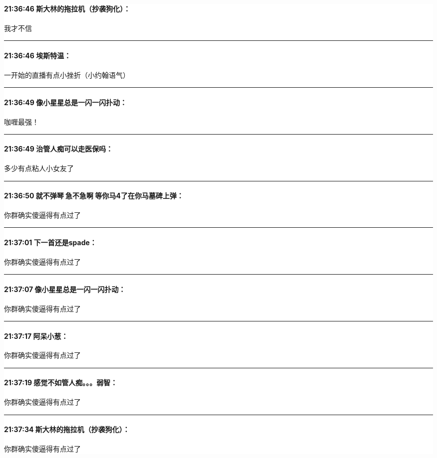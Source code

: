 #### 21:36:46  斯大林的拖拉机（抄袭狗化）：

我才不信

*****

#### 21:36:46  埃斯特温：

一开始的直播有点小挫折（小约翰语气）

*****

#### 21:36:49  像小星星总是一闪一闪扑动：

咖喱最强！

*****

#### 21:36:49  治管人痴可以走医保吗：

多少有点粘人小女友了

*****

#### 21:36:50  就不弹琴 急不急啊 等你马4了在你马墓碑上弹：

你群确实傻逼得有点过了

*****

#### 21:37:01  下一首还是spade：

你群确实傻逼得有点过了

*****

#### 21:37:07  像小星星总是一闪一闪扑动：

你群确实傻逼得有点过了

*****

#### 21:37:17  阿呆小葱：

你群确实傻逼得有点过了

*****

#### 21:37:19  感觉不如管人痴。。。弱智：

你群确实傻逼得有点过了

*****

#### 21:37:34  斯大林的拖拉机（抄袭狗化）：

你群确实傻逼得有点过了
